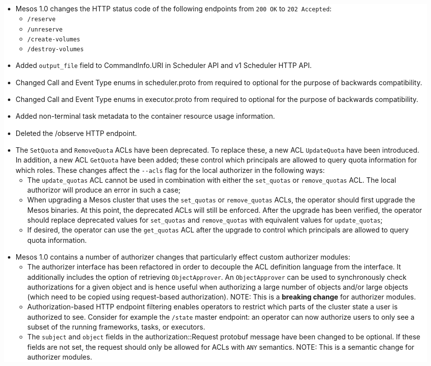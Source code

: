 <a name="1-0-x-status-code"></a>

* Mesos 1.0 changes the HTTP status code of the following endpoints from `200 OK` to `202 Accepted`:
  * `/reserve`
  * `/unreserve`
  * `/create-volumes`
  * `/destroy-volumes`

<a name="1-0-x-v1-commandinfo"></a>

* Added `output_file` field to CommandInfo.URI in Scheduler API and v1 Scheduler HTTP API.

<a name="1-0-x-scheduler-proto"></a>

* Changed Call and Event Type enums in scheduler.proto from required to optional for the purpose of backwards compatibility.

<a name="1-0-x-executor-proto"></a>

* Changed Call and Event Type enums in executor.proto from required to optional for the purpose of backwards compatibility.

<a name="1-0-x-nonterminal"></a>

* Added non-terminal task metadata to the container resource usage information.

<a name="1-0-x-observe-endpoint"></a>

* Deleted the /observe HTTP endpoint.

<a name="1-0-x-quota-acls"></a>

* The `SetQuota` and `RemoveQuota` ACLs have been deprecated. To replace these, a new ACL `UpdateQuota` have been introduced. In addition, a new ACL `GetQuota` have been added; these control which principals are allowed to query quota information for which roles. These changes affect the `--acls` flag for the local authorizer in the following ways:
  * The `update_quotas` ACL cannot be used in combination with either the `set_quotas` or `remove_quotas` ACL. The local authorizor will produce an error in such a case;
  * When upgrading a Mesos cluster that uses the `set_quotas` or `remove_quotas` ACLs, the operator should first upgrade the Mesos binaries. At this point, the deprecated ACLs will still be enforced. After the upgrade has been verified, the operator should replace deprecated values for `set_quotas` and `remove_quotas` with equivalent values for `update_quotas`;
  * If desired, the operator can use the `get_quotas` ACL after the upgrade to control which principals are allowed to query quota information.

<a name="1-0-x-authorizer"></a>

* Mesos 1.0 contains a number of authorizer changes that particularly effect custom authorizer modules:
  * The authorizer interface has been refactored in order to decouple the ACL definition language from the interface. It additionally includes the option of retrieving `ObjectApprover`. An `ObjectApprover` can be used to synchronously check authorizations for a given object and is hence useful when authorizing a large number of objects and/or large objects (which need to be copied using request-based authorization). NOTE: This is a **breaking change** for authorizer modules.
  * Authorization-based HTTP endpoint filtering enables operators to restrict which parts of the cluster state a user is authorized to see. Consider for example the `/state` master endpoint: an operator can now authorize users to only see a subset of the running frameworks, tasks, or executors.
  * The `subject` and `object` fields in the authorization::Request protobuf message have been changed to be optional. If these fields are not set, the request should only be allowed for ACLs with `ANY` semantics. NOTE: This is a semantic change for authorizer modules.
